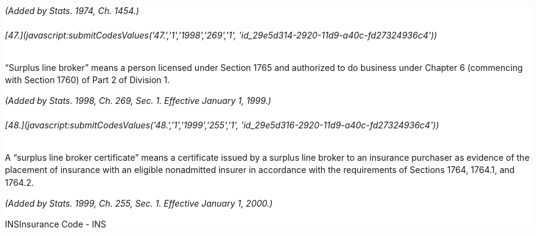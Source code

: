 *(Added by Stats. 1974, Ch. 1454.)*

###### [47.](javascript:submitCodesValues('47.','1','1998','269','1', 'id_29e5d314-2920-11d9-a40c-fd27324936c4'))

“Surplus line broker” means a person licensed under Section 1765 and authorized to do business under Chapter 6 (commencing with Section 1760) of Part 2 of Division 1.

*(Added by Stats. 1998, Ch. 269, Sec. 1. Effective January 1, 1999.)*

###### [48.](javascript:submitCodesValues('48.','1','1999','255','1', 'id_29e5d316-2920-11d9-a40c-fd27324936c4'))

A “surplus line broker certificate” means a certificate issued by a surplus line broker to an insurance purchaser as evidence of the placement of insurance with an eligible nonadmitted insurer in accordance with the requirements of Sections 1764, 1764.1, and 1764.2.

*(Added by Stats. 1999, Ch. 255, Sec. 1. Effective January 1, 2000.)*

INSInsurance Code - INS